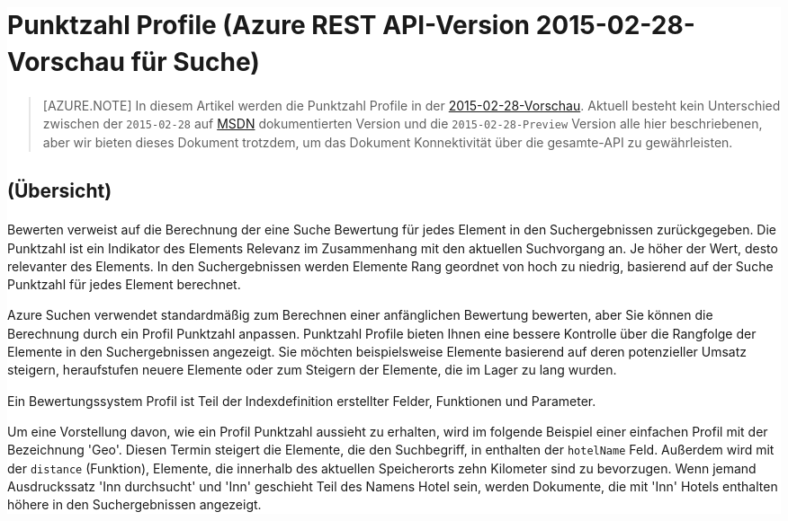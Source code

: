 <properties
    pageTitle="Bewerten Profile (Azure REST API-Version 2015-02-28-Vorschau für Suche) | Microsoft Azure | Vorschau der Azure Suche API"
    description="Azure Suche ist ein Cloud gehosteten Suchdienst, der Abstimmung von bewertete Ergebnisse auf der Grundlage von User defined Punktzahl Profile unterstützt."
    services="search"
    documentationCenter=""
    authors="HeidiSteen"
    manager="jhubbard"
    editor=""/>

<tags
    ms.service="search"
    ms.devlang="rest-api"
    ms.workload="search"
    ms.topic="article"
    ms.tgt_pltfrm="na"
    ms.author="heidist"
    ms.date="08/29/2016" />

# <a name="scoring-profiles-azure-search-rest-api-version-2015-02-28-preview"></a>Punktzahl Profile (Azure REST API-Version 2015-02-28-Vorschau für Suche)

> [AZURE.NOTE] In diesem Artikel werden die Punktzahl Profile in der [2015-02-28-Vorschau](search-api-2015-02-28-preview.md). Aktuell besteht kein Unterschied zwischen der `2015-02-28` auf [MSDN](http://msdn.microsoft.com/library/azure/mt183328.aspx) dokumentierten Version und die `2015-02-28-Preview` Version alle hier beschriebenen, aber wir bieten dieses Dokument trotzdem, um das Dokument Konnektivität über die gesamte-API zu gewährleisten.

## <a name="overview"></a>(Übersicht)

Bewerten verweist auf die Berechnung der eine Suche Bewertung für jedes Element in den Suchergebnissen zurückgegeben. Die Punktzahl ist ein Indikator des Elements Relevanz im Zusammenhang mit den aktuellen Suchvorgang an. Je höher der Wert, desto relevanter des Elements. In den Suchergebnissen werden Elemente Rang geordnet von hoch zu niedrig, basierend auf der Suche Punktzahl für jedes Element berechnet.

Azure Suchen verwendet standardmäßig zum Berechnen einer anfänglichen Bewertung bewerten, aber Sie können die Berechnung durch ein Profil Punktzahl anpassen. Punktzahl Profile bieten Ihnen eine bessere Kontrolle über die Rangfolge der Elemente in den Suchergebnissen angezeigt. Sie möchten beispielsweise Elemente basierend auf deren potenzieller Umsatz steigern, heraufstufen neuere Elemente oder zum Steigern der Elemente, die im Lager zu lang wurden.

Ein Bewertungssystem Profil ist Teil der Indexdefinition erstellter Felder, Funktionen und Parameter.

Um eine Vorstellung davon, wie ein Profil Punktzahl aussieht zu erhalten, wird im folgende Beispiel einer einfachen Profil mit der Bezeichnung 'Geo'. Diesen Termin steigert die Elemente, die den Suchbegriff, in enthalten der `hotelName` Feld. Außerdem wird mit der `distance` (Funktion), Elemente, die innerhalb des aktuellen Speicherorts zehn Kilometer sind zu bevorzugen. Wenn jemand Ausdruckssatz 'Inn durchsucht' und 'Inn' geschieht Teil des Namens Hotel sein, werden Dokumente, die mit 'Inn' Hotels enthalten höhere in den Suchergebnissen angezeigt.


[1]: ./media/search-api-scoring-profiles-2015-02-28-Preview/scoring_interpolations.png